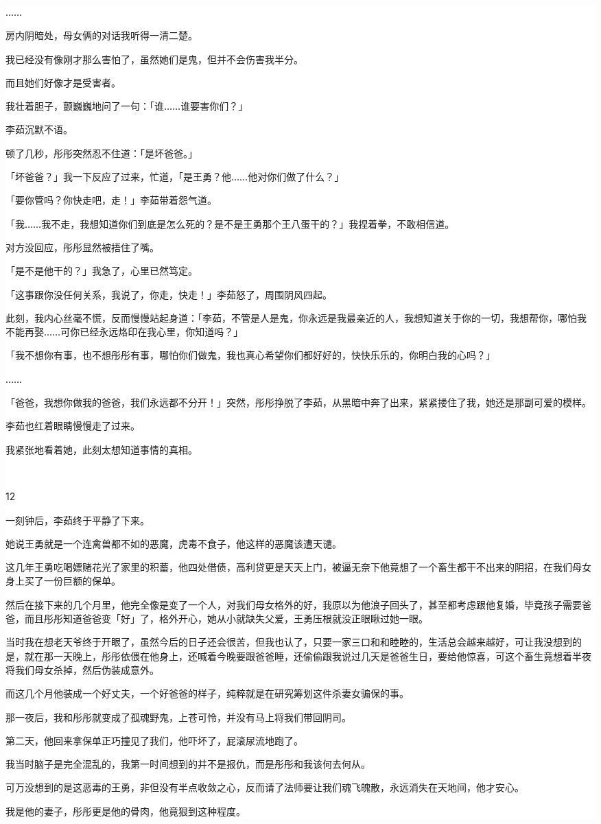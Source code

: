 ……

房内阴暗处，母女俩的对话我听得一清二楚。

我已经没有像刚才那么害怕了，虽然她们是鬼，但并不会伤害我半分。

而且她们好像才是受害者。

我壮着胆子，颤巍巍地问了一句：「谁……谁要害你们？」

李茹沉默不语。

顿了几秒，彤彤突然忍不住道：「是坏爸爸。」

「坏爸爸？」我一下反应了过来，忙道，「是王勇？他……他对你们做了什么？」

「要你管吗？你快走吧，走！」李茹带着怨气道。

「我……我不走，我想知道你们到底是怎么死的？是不是王勇那个王八蛋干的？」我捏着拳，不敢相信道。

对方没回应，彤彤显然被捂住了嘴。

「是不是他干的？」我急了，心里已然笃定。

「这事跟你没任何关系，我说了，你走，快走！」李茹怒了，周围阴风四起。

此刻，我内心丝毫不慌，反而慢慢站起身道：「李茹，不管是人是鬼，你永远是我最亲近的人，我想知道关于你的一切，我想帮你，哪怕我不能再娶……可你已经永远烙印在我心里，你知道吗？」

「我不想你有事，也不想彤彤有事，哪怕你们做鬼，我也真心希望你们都好好的，快快乐乐的，你明白我的心吗？」

……

「爸爸，我想你做我的爸爸，我们永远都不分开！」突然，彤彤挣脱了李茹，从黑暗中奔了出来，紧紧搂住了我，她还是那副可爱的模样。

李茹也红着眼睛慢慢走了过来。

我紧张地看着她，此刻太想知道事情的真相。

 

12

一刻钟后，李茹终于平静了下来。

她说王勇就是一个连禽兽都不如的恶魔，虎毒不食子，他这样的恶魔该遭天谴。

这几年王勇吃喝嫖赌花光了家里的积蓄，他四处借债，高利贷更是天天上门，被逼无奈下他竟想了一个畜生都干不出来的阴招，在我们母女身上买了一份巨额的保单。

然后在接下来的几个月里，他完全像是变了一个人，对我们母女格外的好，我原以为他浪子回头了，甚至都考虑跟他复婚，毕竟孩子需要爸爸，而且彤彤知道爸爸变「好」了，格外开心，她从小就缺失父爱，王勇压根就没正眼瞅过她一眼。

当时我在想老天爷终于开眼了，虽然今后的日子还会很苦，但我也认了，只要一家三口和和睦睦的，生活总会越来越好，可让我没想到的是，就在那一天晚上，彤彤依偎在他身上，还喊着今晚要跟爸爸睡，还偷偷跟我说过几天是爸爸生日，要给他惊喜，可这个畜生竟想着半夜将我们母女杀掉，然后伪装成意外。

而这几个月他装成一个好丈夫，一个好爸爸的样子，纯粹就是在研究筹划这件杀妻女骗保的事。

那一夜后，我和彤彤就变成了孤魂野鬼，上苍可怜，并没有马上将我们带回阴司。

第二天，他回来拿保单正巧撞见了我们，他吓坏了，屁滚尿流地跑了。

我当时脑子是完全混乱的，我第一时间想到的并不是报仇，而是彤彤和我该何去何从。

可万没想到的是这恶毒的王勇，非但没有半点收敛之心，反而请了法师要让我们魂飞魄散，永远消失在天地间，他才安心。

我是他的妻子，彤彤更是他的骨肉，他竟狠到这种程度。
